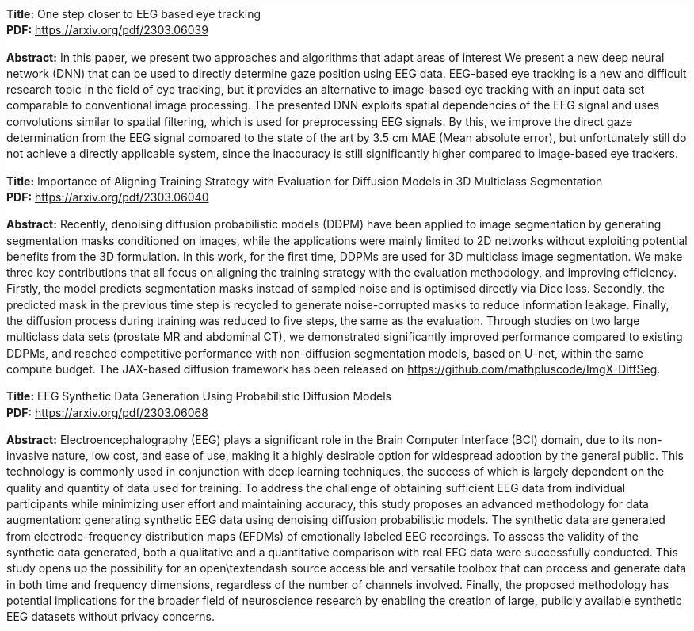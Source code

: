 **Title:** One step closer to EEG based eye tracking  
**PDF:** https://arxiv.org/pdf/2303.06039

**Abstract:** In this paper, we present two approaches and algorithms that adapt areas of interest We present a new deep neural network (DNN) that can be used to directly determine gaze position using EEG data. EEG-based eye tracking is a new and difficult research topic in the field of eye tracking, but it provides an alternative to image-based eye tracking with an input data set comparable to conventional image processing. The presented DNN exploits spatial dependencies of the EEG signal and uses convolutions similar to spatial filtering, which is used for preprocessing EEG signals. By this, we improve the direct gaze determination from the EEG signal compared to the state of the art by 3.5 cm MAE (Mean absolute error), but unfortunately still do not achieve a directly applicable system, since the inaccuracy is still significantly higher compared to image-based eye trackers. 

**Title:** Importance of Aligning Training Strategy with Evaluation for Diffusion  Models in 3D Multiclass Segmentation  
**PDF:** https://arxiv.org/pdf/2303.06040

**Abstract:** Recently, denoising diffusion probabilistic models (DDPM) have been applied to image segmentation by generating segmentation masks conditioned on images, while the applications were mainly limited to 2D networks without exploiting potential benefits from the 3D formulation. In this work, for the first time, DDPMs are used for 3D multiclass image segmentation. We make three key contributions that all focus on aligning the training strategy with the evaluation methodology, and improving efficiency. Firstly, the model predicts segmentation masks instead of sampled noise and is optimised directly via Dice loss. Secondly, the predicted mask in the previous time step is recycled to generate noise-corrupted masks to reduce information leakage. Finally, the diffusion process during training was reduced to five steps, the same as the evaluation. Through studies on two large multiclass data sets (prostate MR and abdominal CT), we demonstrated significantly improved performance compared to existing DDPMs, and reached competitive performance with non-diffusion segmentation models, based on U-net, within the same compute budget. The JAX-based diffusion framework has been released on https://github.com/mathpluscode/ImgX-DiffSeg. 

**Title:** EEG Synthetic Data Generation Using Probabilistic Diffusion Models  
**PDF:** https://arxiv.org/pdf/2303.06068

**Abstract:** Electroencephalography (EEG) plays a significant role in the Brain Computer Interface (BCI) domain, due to its non-invasive nature, low cost, and ease of use, making it a highly desirable option for widespread adoption by the general public. This technology is commonly used in conjunction with deep learning techniques, the success of which is largely dependent on the quality and quantity of data used for training. To address the challenge of obtaining sufficient EEG data from individual participants while minimizing user effort and maintaining accuracy, this study proposes an advanced methodology for data augmentation: generating synthetic EEG data using denoising diffusion probabilistic models. The synthetic data are generated from electrode-frequency distribution maps (EFDMs) of emotionally labeled EEG recordings. To assess the validity of the synthetic data generated, both a qualitative and a quantitative comparison with real EEG data were successfully conducted. This study opens up the possibility for an open\textendash source accessible and versatile toolbox that can process and generate data in both time and frequency dimensions, regardless of the number of channels involved. Finally, the proposed methodology has potential implications for the broader field of neuroscience research by enabling the creation of large, publicly available synthetic EEG datasets without privacy concerns. 

